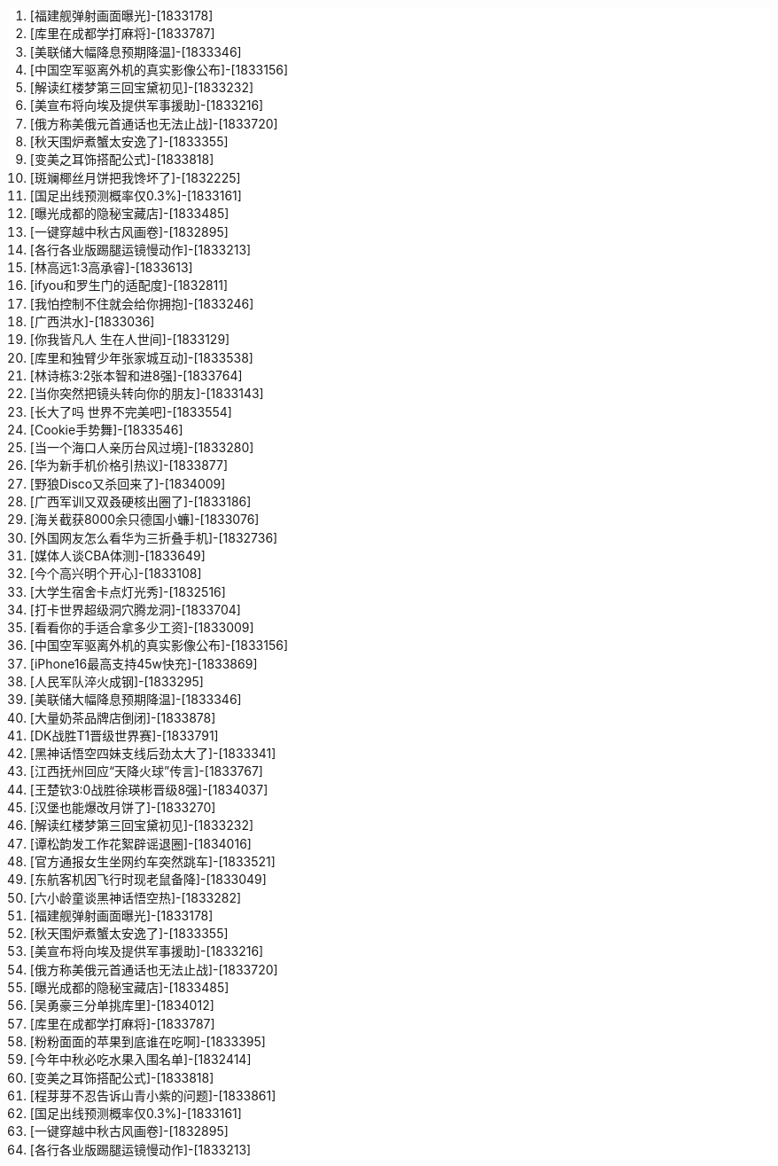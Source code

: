 1. [福建舰弹射画面曝光]-[1833178]
1. [库里在成都学打麻将]-[1833787]
1. [美联储大幅降息预期降温]-[1833346]
1. [中国空军驱离外机的真实影像公布]-[1833156]
1. [解读红楼梦第三回宝黛初见]-[1833232]
1. [美宣布将向埃及提供军事援助]-[1833216]
1. [俄方称美俄元首通话也无法止战]-[1833720]
1. [秋天围炉煮蟹太安逸了]-[1833355]
1. [变美之耳饰搭配公式]-[1833818]
1. [斑斓椰丝月饼把我馋坏了]-[1832225]
1. [国足出线预测概率仅0.3%]-[1833161]
1. [曝光成都的隐秘宝藏店]-[1833485]
1. [一键穿越中秋古风画卷]-[1832895]
1. [各行各业版踢腿运镜慢动作]-[1833213]
1. [林高远1:3高承睿]-[1833613]
1. [ifyou和罗生门的适配度]-[1832811]
1. [我怕控制不住就会给你拥抱]-[1833246]
1. [广西洪水]-[1833036]
1. [你我皆凡人 生在人世间]-[1833129]
1. [库里和独臂少年张家城互动]-[1833538]
1. [林诗栋3:2张本智和进8强]-[1833764]
1. [当你突然把镜头转向你的朋友]-[1833143]
1. [长大了吗 世界不完美吧]-[1833554]
1. [Cookie手势舞]-[1833546]
1. [当一个海口人亲历台风过境]-[1833280]
1. [华为新手机价格引热议]-[1833877]
1. [野狼Disco又杀回来了]-[1834009]
1. [广西军训又双叒硬核出圈了]-[1833186]
1. [海关截获8000余只德国小蠊]-[1833076]
1. [外国网友怎么看华为三折叠手机]-[1832736]
1. [媒体人谈CBA体测]-[1833649]
1. [今个高兴明个开心]-[1833108]
1. [大学生宿舍卡点灯光秀]-[1832516]
1. [打卡世界超级洞穴腾龙洞]-[1833704]
1. [看看你的手适合拿多少工资]-[1833009]
1. [中国空军驱离外机的真实影像公布]-[1833156]
1. [iPhone16最高支持45w快充]-[1833869]
1. [人民军队淬火成钢]-[1833295]
1. [美联储大幅降息预期降温]-[1833346]
1. [大量奶茶品牌店倒闭]-[1833878]
1. [DK战胜T1晋级世界赛]-[1833791]
1. [黑神话悟空四妹支线后劲太大了]-[1833341]
1. [江西抚州回应“天降火球”传言]-[1833767]
1. [王楚钦3:0战胜徐瑛彬晋级8强]-[1834037]
1. [汉堡也能爆改月饼了]-[1833270]
1. [解读红楼梦第三回宝黛初见]-[1833232]
1. [谭松韵发工作花絮辟谣退圈]-[1834016]
1. [官方通报女生坐网约车突然跳车]-[1833521]
1. [东航客机因飞行时现老鼠备降]-[1833049]
1. [六小龄童谈黑神话悟空热]-[1833282]
1. [福建舰弹射画面曝光]-[1833178]
1. [秋天围炉煮蟹太安逸了]-[1833355]
1. [美宣布将向埃及提供军事援助]-[1833216]
1. [俄方称美俄元首通话也无法止战]-[1833720]
1. [曝光成都的隐秘宝藏店]-[1833485]
1. [吴勇豪三分单挑库里]-[1834012]
1. [库里在成都学打麻将]-[1833787]
1. [粉粉面面的苹果到底谁在吃啊]-[1833395]
1. [今年中秋必吃水果入围名单]-[1832414]
1. [变美之耳饰搭配公式]-[1833818]
1. [程芽芽不忍告诉山青小紫的问题]-[1833861]
1. [国足出线预测概率仅0.3%]-[1833161]
1. [一键穿越中秋古风画卷]-[1832895]
1. [各行各业版踢腿运镜慢动作]-[1833213]